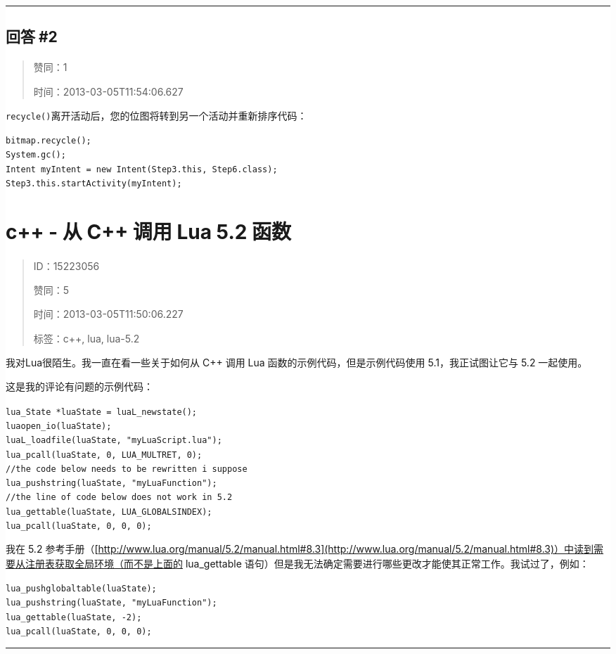 * * *

## 回答 #2

> 赞同：1
> 
> 时间：2013-03-05T11:54:06.627

`recycle()`离开活动后，您的位图将转到另一个活动并重新排序代码：

```
bitmap.recycle();
System.gc();
Intent myIntent = new Intent(Step3.this, Step6.class); 
Step3.this.startActivity(myIntent); 
```

# c++ - 从 C++ 调用 Lua 5.2 函数

> ID：15223056
> 
> 赞同：5
> 
> 时间：2013-03-05T11:50:06.227
> 
> 标签：c++, lua, lua-5.2

我对Lua很陌生。我一直在看一些关于如何从 C++ 调用 Lua 函数的示例代码，但是示例代码使用 5.1，我正试图让它与 5.2 一起使用。

这是我的评论有问题的示例代码：

```
lua_State *luaState = luaL_newstate();
luaopen_io(luaState);
luaL_loadfile(luaState, "myLuaScript.lua");
lua_pcall(luaState, 0, LUA_MULTRET, 0);
//the code below needs to be rewritten i suppose
lua_pushstring(luaState, "myLuaFunction");
//the line of code below does not work in 5.2
lua_gettable(luaState, LUA_GLOBALSINDEX);
lua_pcall(luaState, 0, 0, 0); 
```

我在 5.2 参考手册（[http://www.lua.org/manual/5.2/manual.html#8.3](http://www.lua.org/manual/5.2/manual.html#8.3)）中读到需要从注册表获取全局环境（而不是上面的 lua_gettable 语句）但是我无法确定需要进行哪些更改才能使其正常工作。我试过了，例如：

```
lua_pushglobaltable(luaState);
lua_pushstring(luaState, "myLuaFunction");
lua_gettable(luaState, -2);
lua_pcall(luaState, 0, 0, 0); 
```

* * *
